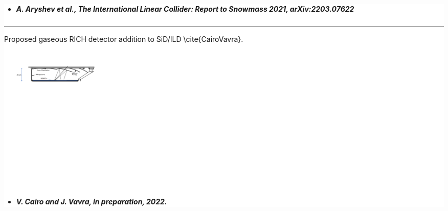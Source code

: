 
- ##### A. Aryshev et al., The International Linear Collider: Report to Snowmass 2021, arXiv:2203.07622 



 
-----
Proposed gaseous RICH detector addition to SiD/ILD \cite{CairoVavra}.
 
[<img src="figures/RICH4ILC.png" width="200" />](figures/RICH4ILC.pdf)

- ##### V. Cairo and J. Vavra, in preparation,  2022.  


